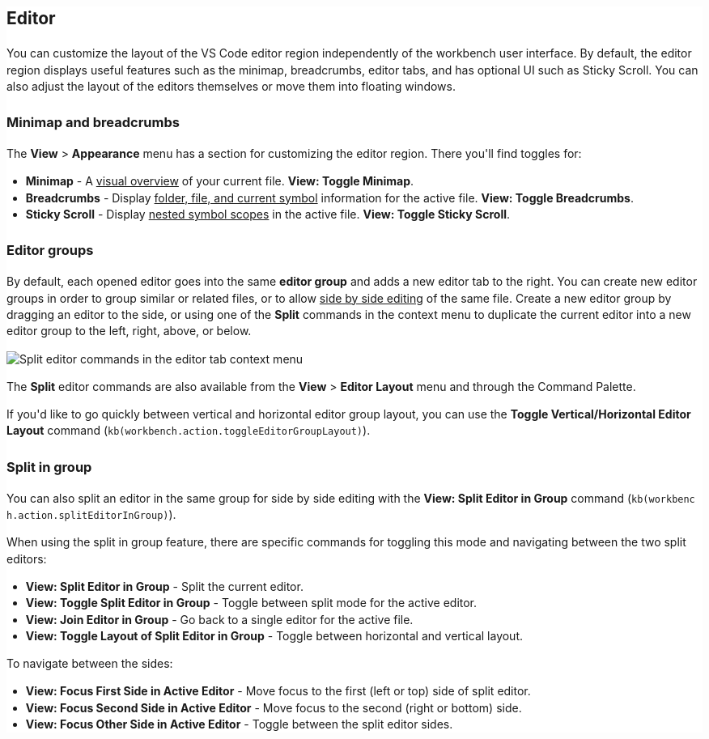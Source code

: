 ## Editor

You can customize the layout of the VS Code editor region independently of the workbench user interface. By default, the editor region displays useful features such as the minimap, breadcrumbs, editor tabs, and has optional UI such as Sticky Scroll. You can also adjust the layout of the editors themselves or move them into floating windows.

### Minimap and breadcrumbs

The **View** > **Appearance** menu has a section for customizing the editor region. There you'll find toggles for:

* **Minimap** - A [visual overview](/docs/getstarted/userinterface.md#minimap) of your current file. **View: Toggle Minimap**.
* **Breadcrumbs** - Display [folder, file, and current symbol](/docs/getstarted/userinterface.md#breadcrumbs) information for the active file. **View: Toggle Breadcrumbs**.
* **Sticky Scroll** - Display [nested symbol scopes](/docs/getstarted/userinterface.md#sticky-scroll) in the active file. **View: Toggle Sticky Scroll**.

### Editor groups

By default, each opened editor goes into the same **editor group** and adds a new editor tab to the right. You can create new editor groups in order to group similar or related files,  or to allow [side by side editing](/docs/getstarted/userinterface.md#side-by-side-editing) of the same file. Create a new editor group by dragging an editor to the side, or using one of the **Split** commands in the context menu to duplicate the current editor into a new editor group to the left, right, above, or below.

![Split editor commands in the editor tab context menu](images/custom-layout/split-editor-commands.png)

The **Split** editor commands are also available from the **View** > **Editor Layout** menu and through the Command Palette.

If you'd like to go quickly between vertical and horizontal editor group layout, you can use the **Toggle Vertical/Horizontal Editor Layout** command (`kb(workbench.action.toggleEditorGroupLayout)`).

### Split in group

You can also split an editor in the same group for side by side editing with the **View: Split Editor in Group** command (`kb(workbench.action.splitEditorInGroup)`).

When using the split in group feature, there are specific commands for toggling this mode and navigating between the two split editors:

* **View: Split Editor in Group** - Split the current editor.
* **View: Toggle Split Editor in Group** - Toggle between split mode for the active editor.
* **View: Join Editor in Group** - Go back to a single editor for the active file.
* **View: Toggle Layout of Split Editor in Group** - Toggle between horizontal and vertical layout.

To navigate between the sides:

* **View: Focus First Side in Active Editor** - Move focus to the first (left or top) side of split editor.
* **View: Focus Second Side in Active Editor** - Move focus to the second (right or bottom) side.
* **View: Focus Other Side in Active Editor** - Toggle between the split editor sides.

